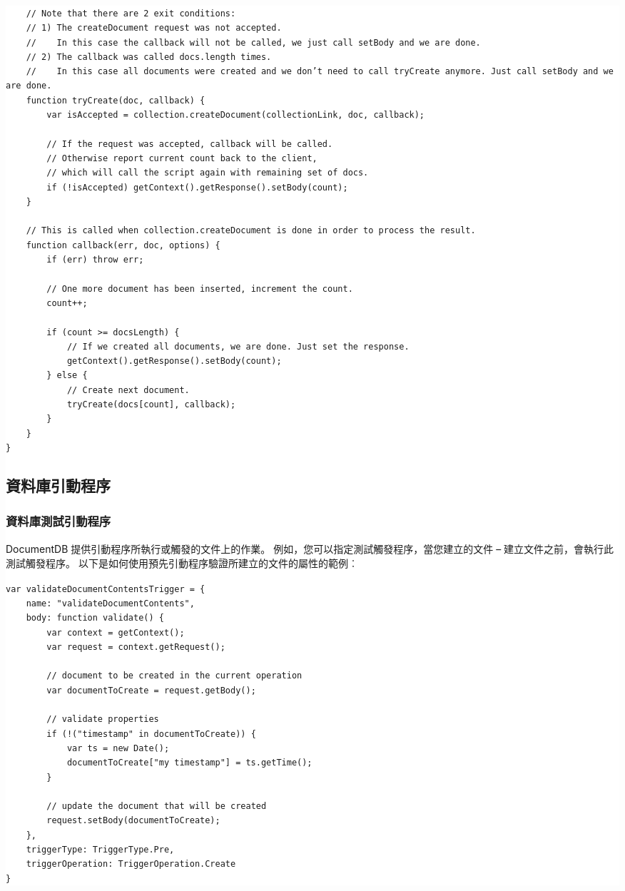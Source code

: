         // Note that there are 2 exit conditions:
        // 1) The createDocument request was not accepted. 
        //    In this case the callback will not be called, we just call setBody and we are done.
        // 2) The callback was called docs.length times.
        //    In this case all documents were created and we don’t need to call tryCreate anymore. Just call setBody and we are done.
        function tryCreate(doc, callback) {
            var isAccepted = collection.createDocument(collectionLink, doc, callback);
    
            // If the request was accepted, callback will be called.
            // Otherwise report current count back to the client, 
            // which will call the script again with remaining set of docs.
            if (!isAccepted) getContext().getResponse().setBody(count);
        }
    
        // This is called when collection.createDocument is done in order to process the result.
        function callback(err, doc, options) {
            if (err) throw err;
    
            // One more document has been inserted, increment the count.
            count++;
    
            if (count >= docsLength) {
                // If we created all documents, we are done. Just set the response.
                getContext().getResponse().setBody(count);
            } else {
                // Create next document.
                tryCreate(docs[count], callback);
            }
        }
    }

## <a id="trigger"></a>資料庫引動程序
### <a name="database-pre-triggers"></a>資料庫測試引動程序
DocumentDB 提供引動程序所執行或觸發的文件上的作業。 例如，您可以指定測試觸發程序，當您建立的文件 – 建立文件之前，會執行此測試觸發程序。 以下是如何使用預先引動程序驗證所建立的文件的屬性的範例︰

    var validateDocumentContentsTrigger = {
        name: "validateDocumentContents",
        body: function validate() {
            var context = getContext();
            var request = context.getRequest();
    
            // document to be created in the current operation
            var documentToCreate = request.getBody();
    
            // validate properties
            if (!("timestamp" in documentToCreate)) {
                var ts = new Date();
                documentToCreate["my timestamp"] = ts.getTime();
            }
    
            // update the document that will be created
            request.setBody(documentToCreate);
        },
        triggerType: TriggerType.Pre,
        triggerOperation: TriggerOperation.Create
    }
